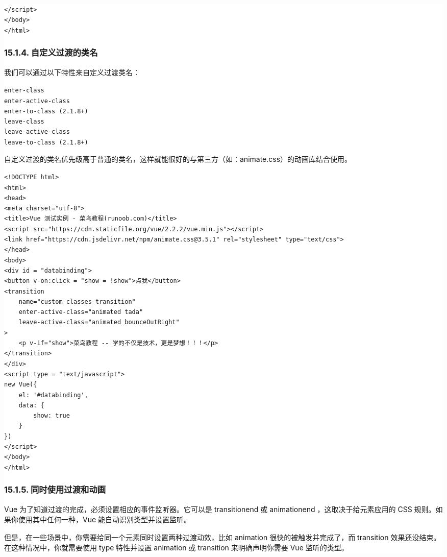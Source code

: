     </script>
    </body>
    </html>

### 15.1.4. 自定义过渡的类名

我们可以通过以下特性来自定义过渡类名：

    enter-class
    enter-active-class
    enter-to-class (2.1.8+)
    leave-class
    leave-active-class
    leave-to-class (2.1.8+)

自定义过渡的类名优先级高于普通的类名，这样就能很好的与第三方（如：animate.css）的动画库结合使用。

    <!DOCTYPE html>
    <html>
    <head>
    <meta charset="utf-8">
    <title>Vue 测试实例 - 菜鸟教程(runoob.com)</title>
    <script src="https://cdn.staticfile.org/vue/2.2.2/vue.min.js"></script>
    <link href="https://cdn.jsdelivr.net/npm/animate.css@3.5.1" rel="stylesheet" type="text/css">
    </head>
    <body>
    <div id = "databinding">
    <button v-on:click = "show = !show">点我</button>
    <transition
        name="custom-classes-transition"
        enter-active-class="animated tada"
        leave-active-class="animated bounceOutRight"
    >
        <p v-if="show">菜鸟教程 -- 学的不仅是技术，更是梦想！！！</p>
    </transition>
    </div>
    <script type = "text/javascript">
    new Vue({
        el: '#databinding',
        data: {
            show: true
        }
    })
    </script>
    </body>
    </html>

### 15.1.5. 同时使用过渡和动画

Vue 为了知道过渡的完成，必须设置相应的事件监听器。它可以是 transitionend 或 animationend ，这取决于给元素应用的 CSS 规则。如果你使用其中任何一种，Vue 能自动识别类型并设置监听。

但是，在一些场景中，你需要给同一个元素同时设置两种过渡动效，比如 animation 很快的被触发并完成了，而 transition 效果还没结束。在这种情况中，你就需要使用 type 特性并设置 animation 或 transition 来明确声明你需要 Vue 监听的类型。
